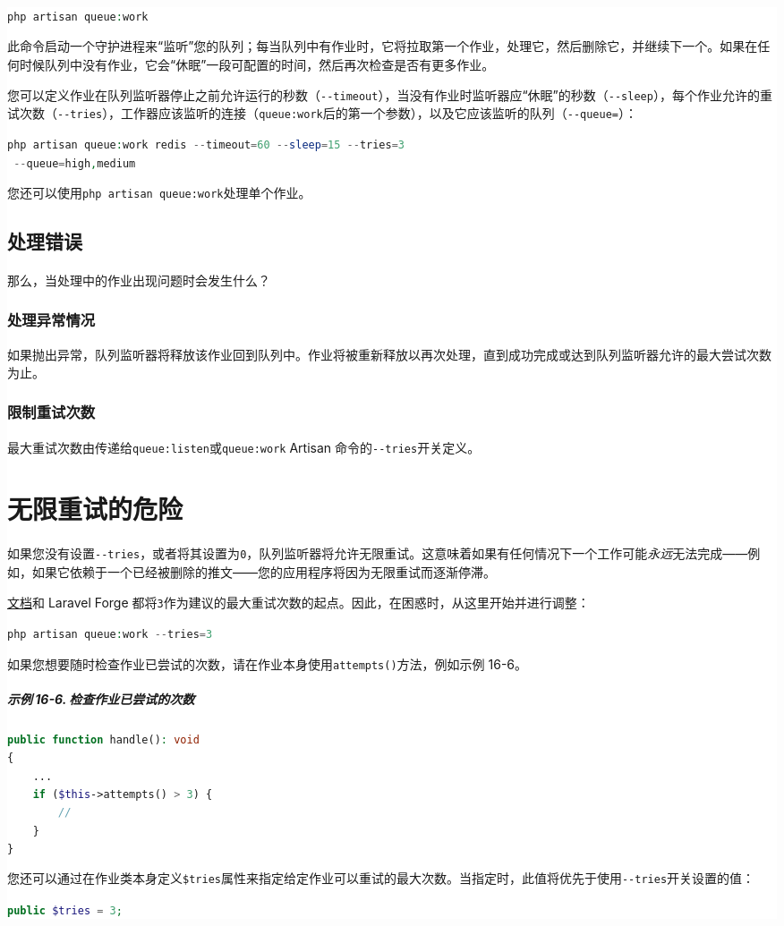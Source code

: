 ```php
php artisan queue:work
```

此命令启动一个守护进程来“监听”您的队列；每当队列中有作业时，它将拉取第一个作业，处理它，然后删除它，并继续下一个。如果在任何时候队列中没有作业，它会“休眠”一段可配置的时间，然后再次检查是否有更多作业。

您可以定义作业在队列监听器停止之前允许运行的秒数（`--timeout`），当没有作业时监听器应“休眠”的秒数（`--sleep`），每个作业允许的重试次数（`--tries`），工作器应该监听的连接（`queue:work`后的第一个参数），以及它应该监听的队列（`--queue=`）：

```php
php artisan queue:work redis --timeout=60 --sleep=15 --tries=3
 --queue=high,medium
```

您还可以使用`php artisan queue:work`处理单个作业。

## 处理错误

那么，当处理中的作业出现问题时会发生什么？

### 处理异常情况

如果抛出异常，队列监听器将释放该作业回到队列中。作业将被重新释放以再次处理，直到成功完成或达到队列监听器允许的最大尝试次数为止。

### 限制重试次数

最大重试次数由传递给`queue:listen`或`queue:work` Artisan 命令的`--tries`开关定义。

# 无限重试的危险

如果您没有设置`--tries`，或者将其设置为`0`，队列监听器将允许无限重试。这意味着如果有任何情况下一个工作可能*永远*无法完成——例如，如果它依赖于一个已经被删除的推文——您的应用程序将因为无限重试而逐渐停滞。

[文档](https://oreil.ly/7BIW-)和 Laravel Forge 都将`3`作为建议的最大重试次数的起点。因此，在困惑时，从这里开始并进行调整：

```php
php artisan queue:work --tries=3
```

如果您想要随时检查作业已尝试的次数，请在作业本身使用`attempts()`方法，例如示例 16-6。

##### 示例 16-6\. 检查作业已尝试的次数

```php
public function handle(): void
{
    ...
    if ($this->attempts() > 3) {
        //
    }
}
```

您还可以通过在作业类本身定义`$tries`属性来指定给定作业可以重试的最大次数。当指定时，此值将优先于使用`--tries`开关设置的值：

```php
public $tries = 3;
```
